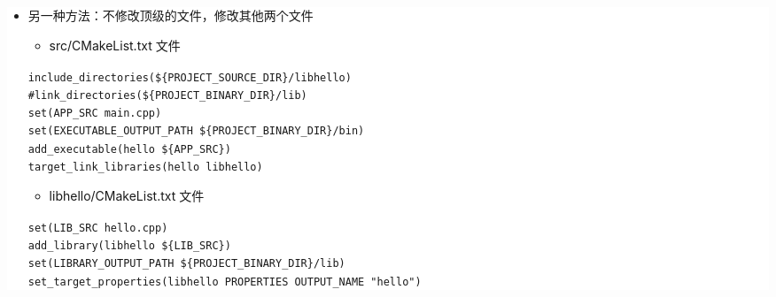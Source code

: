 - 另一种方法：不修改顶级的文件，修改其他两个文件

  - src/CMakeList.txt 文件

  ```
  include_directories(${PROJECT_SOURCE_DIR}/libhello)
  #link_directories(${PROJECT_BINARY_DIR}/lib)
  set(APP_SRC main.cpp)
  set(EXECUTABLE_OUTPUT_PATH ${PROJECT_BINARY_DIR}/bin)
  add_executable(hello ${APP_SRC})
  target_link_libraries(hello libhello)
  ```

  - libhello/CMakeList.txt 文件

  ```
  set(LIB_SRC hello.cpp)
  add_library(libhello ${LIB_SRC})
  set(LIBRARY_OUTPUT_PATH ${PROJECT_BINARY_DIR}/lib)
  set_target_properties(libhello PROPERTIES OUTPUT_NAME "hello")
  ```